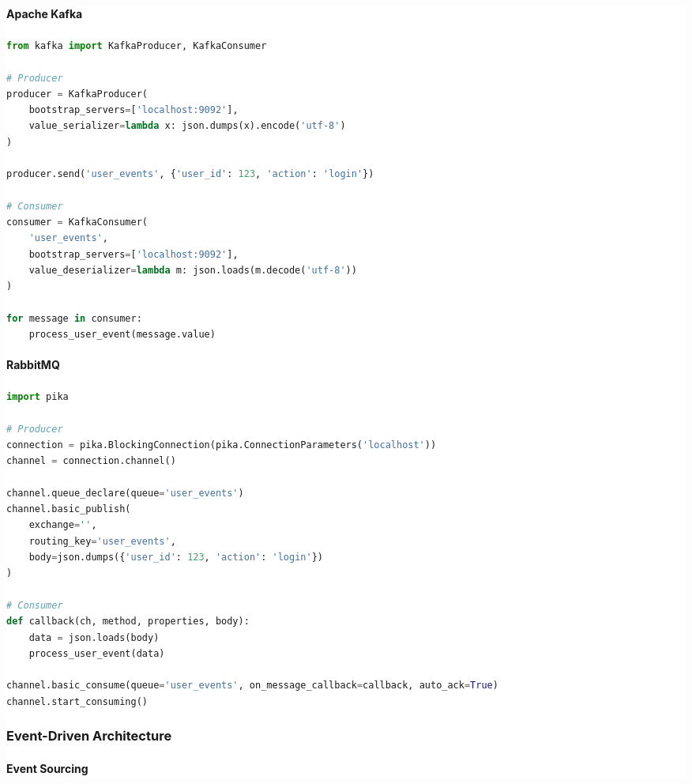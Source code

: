 #### Apache Kafka

```python
from kafka import KafkaProducer, KafkaConsumer

# Producer
producer = KafkaProducer(
    bootstrap_servers=['localhost:9092'],
    value_serializer=lambda x: json.dumps(x).encode('utf-8')
)

producer.send('user_events', {'user_id': 123, 'action': 'login'})

# Consumer
consumer = KafkaConsumer(
    'user_events',
    bootstrap_servers=['localhost:9092'],
    value_deserializer=lambda m: json.loads(m.decode('utf-8'))
)

for message in consumer:
    process_user_event(message.value)
```

#### RabbitMQ

```python
import pika

# Producer
connection = pika.BlockingConnection(pika.ConnectionParameters('localhost'))
channel = connection.channel()

channel.queue_declare(queue='user_events')
channel.basic_publish(
    exchange='',
    routing_key='user_events',
    body=json.dumps({'user_id': 123, 'action': 'login'})
)

# Consumer
def callback(ch, method, properties, body):
    data = json.loads(body)
    process_user_event(data)

channel.basic_consume(queue='user_events', on_message_callback=callback, auto_ack=True)
channel.start_consuming()
```

### Event-Driven Architecture

#### Event Sourcing
